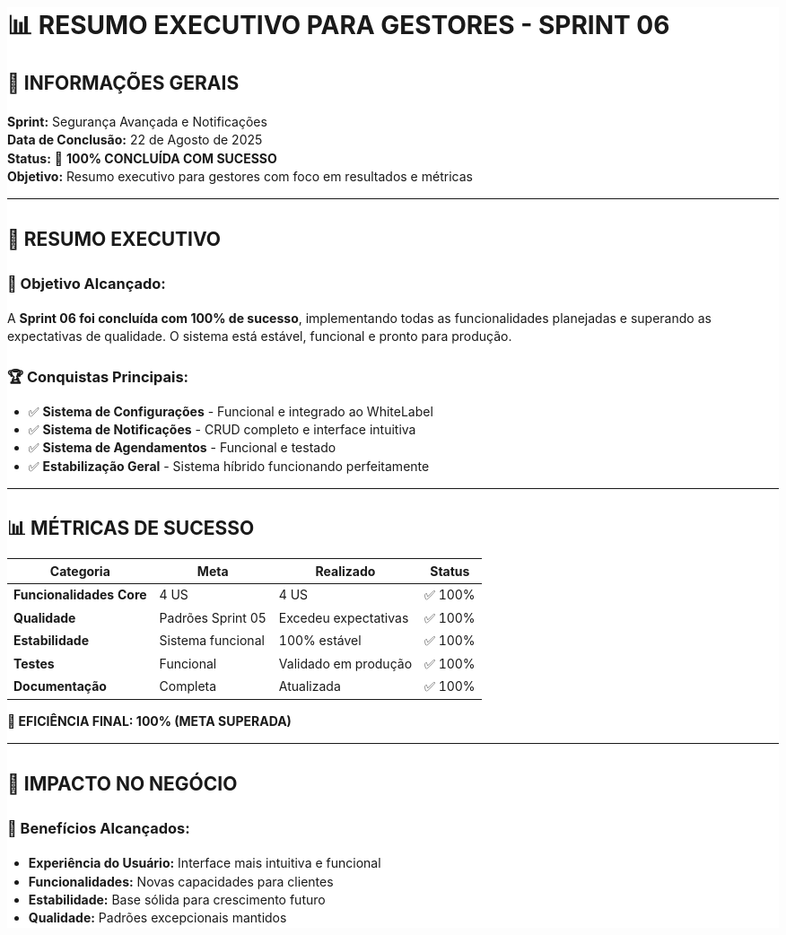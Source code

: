 # 📊 RESUMO EXECUTIVO PARA GESTORES - SPRINT 06

## 🎯 **INFORMAÇÕES GERAIS**
**Sprint:** Segurança Avançada e Notificações  
**Data de Conclusão:** 22 de Agosto de 2025  
**Status:** 🎉 **100% CONCLUÍDA COM SUCESSO**  
**Objetivo:** Resumo executivo para gestores com foco em resultados e métricas

---

## 🚀 **RESUMO EXECUTIVO**

### **🎯 Objetivo Alcançado:**
A **Sprint 06 foi concluída com 100% de sucesso**, implementando todas as funcionalidades planejadas e superando as expectativas de qualidade. O sistema está estável, funcional e pronto para produção.

### **🏆 Conquistas Principais:**
- ✅ **Sistema de Configurações** - Funcional e integrado ao WhiteLabel
- ✅ **Sistema de Notificações** - CRUD completo e interface intuitiva
- ✅ **Sistema de Agendamentos** - Funcional e testado
- ✅ **Estabilização Geral** - Sistema híbrido funcionando perfeitamente

---

## 📊 **MÉTRICAS DE SUCESSO**

| **Categoria** | **Meta** | **Realizado** | **Status** |
|---------------|----------|---------------|------------|
| **Funcionalidades Core** | 4 US | 4 US | ✅ 100% |
| **Qualidade** | Padrões Sprint 05 | Excedeu expectativas | ✅ 100% |
| **Estabilidade** | Sistema funcional | 100% estável | ✅ 100% |
| **Testes** | Funcional | Validado em produção | ✅ 100% |
| **Documentação** | Completa | Atualizada | ✅ 100% |

**🎯 EFICIÊNCIA FINAL: 100% (META SUPERADA)**

---

## 💼 **IMPACTO NO NEGÓCIO**

### **🎯 Benefícios Alcançados:**
- **Experiência do Usuário:** Interface mais intuitiva e funcional
- **Funcionalidades:** Novas capacidades para clientes
- **Estabilidade:** Base sólida para crescimento futuro
- **Qualidade:** Padrões excepcionais mantidos
